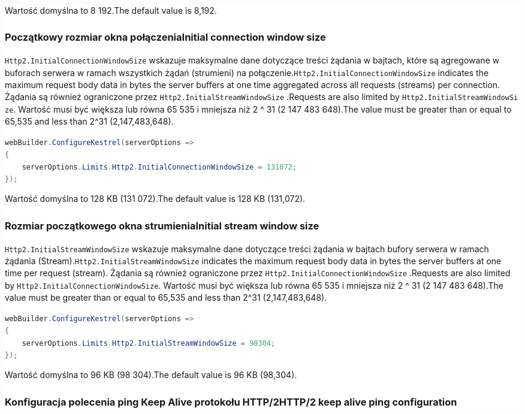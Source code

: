 <span data-ttu-id="46eb7-176">Wartość domyślna to 8 192.</span><span class="sxs-lookup"><span data-stu-id="46eb7-176">The default value is 8,192.</span></span>

### <a name="initial-connection-window-size"></a><span data-ttu-id="46eb7-177">Początkowy rozmiar okna połączenia</span><span class="sxs-lookup"><span data-stu-id="46eb7-177">Initial connection window size</span></span>

<span data-ttu-id="46eb7-178">`Http2.InitialConnectionWindowSize` wskazuje maksymalne dane dotyczące treści żądania w bajtach, które są agregowane w buforach serwera w ramach wszystkich żądań (strumieni) na połączenie.</span><span class="sxs-lookup"><span data-stu-id="46eb7-178">`Http2.InitialConnectionWindowSize` indicates the maximum request body data in bytes the server buffers at one time aggregated across all requests (streams) per connection.</span></span> <span data-ttu-id="46eb7-179">Żądania są również ograniczone przez `Http2.InitialStreamWindowSize` .</span><span class="sxs-lookup"><span data-stu-id="46eb7-179">Requests are also limited by `Http2.InitialStreamWindowSize`.</span></span> <span data-ttu-id="46eb7-180">Wartość musi być większa lub równa 65 535 i mniejsza niż 2 ^ 31 (2 147 483 648).</span><span class="sxs-lookup"><span data-stu-id="46eb7-180">The value must be greater than or equal to 65,535 and less than 2^31 (2,147,483,648).</span></span>

```csharp
webBuilder.ConfigureKestrel(serverOptions =>
{
    serverOptions.Limits.Http2.InitialConnectionWindowSize = 131072;
});
```

<span data-ttu-id="46eb7-181">Wartość domyślna to 128 KB (131 072).</span><span class="sxs-lookup"><span data-stu-id="46eb7-181">The default value is 128 KB (131,072).</span></span>

### <a name="initial-stream-window-size"></a><span data-ttu-id="46eb7-182">Rozmiar początkowego okna strumienia</span><span class="sxs-lookup"><span data-stu-id="46eb7-182">Initial stream window size</span></span>

<span data-ttu-id="46eb7-183">`Http2.InitialStreamWindowSize` wskazuje maksymalne dane dotyczące treści żądania w bajtach bufory serwera w ramach żądania (Stream).</span><span class="sxs-lookup"><span data-stu-id="46eb7-183">`Http2.InitialStreamWindowSize` indicates the maximum request body data in bytes the server buffers at one time per request (stream).</span></span> <span data-ttu-id="46eb7-184">Żądania są również ograniczone przez `Http2.InitialConnectionWindowSize` .</span><span class="sxs-lookup"><span data-stu-id="46eb7-184">Requests are also limited by `Http2.InitialConnectionWindowSize`.</span></span> <span data-ttu-id="46eb7-185">Wartość musi być większa lub równa 65 535 i mniejsza niż 2 ^ 31 (2 147 483 648).</span><span class="sxs-lookup"><span data-stu-id="46eb7-185">The value must be greater than or equal to 65,535 and less than 2^31 (2,147,483,648).</span></span>

```csharp
webBuilder.ConfigureKestrel(serverOptions =>
{
    serverOptions.Limits.Http2.InitialStreamWindowSize = 98304;
});
```

<span data-ttu-id="46eb7-186">Wartość domyślna to 96 KB (98 304).</span><span class="sxs-lookup"><span data-stu-id="46eb7-186">The default value is 96 KB (98,304).</span></span>

### <a name="http2-keep-alive-ping-configuration"></a><span data-ttu-id="46eb7-187">Konfiguracja polecenia ping Keep Alive protokołu HTTP/2</span><span class="sxs-lookup"><span data-stu-id="46eb7-187">HTTP/2 keep alive ping configuration</span></span>
